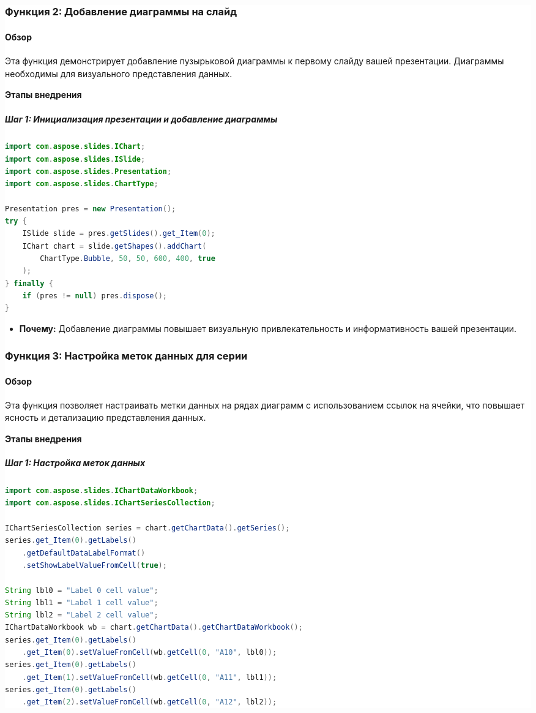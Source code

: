### Функция 2: Добавление диаграммы на слайд

#### Обзор
Эта функция демонстрирует добавление пузырьковой диаграммы к первому слайду вашей презентации. Диаграммы необходимы для визуального представления данных.

**Этапы внедрения**

##### Шаг 1: Инициализация презентации и добавление диаграммы
```java
import com.aspose.slides.IChart;
import com.aspose.slides.ISlide;
import com.aspose.slides.Presentation;
import com.aspose.slides.ChartType;

Presentation pres = new Presentation();
try {
    ISlide slide = pres.getSlides().get_Item(0);
    IChart chart = slide.getShapes().addChart(
        ChartType.Bubble, 50, 50, 600, 400, true
    );
} finally {
    if (pres != null) pres.dispose();
}
```

- **Почему:** Добавление диаграммы повышает визуальную привлекательность и информативность вашей презентации.

### Функция 3: Настройка меток данных для серии

#### Обзор
Эта функция позволяет настраивать метки данных на рядах диаграмм с использованием ссылок на ячейки, что повышает ясность и детализацию представления данных.

**Этапы внедрения**

##### Шаг 1: Настройка меток данных
```java
import com.aspose.slides.IChartDataWorkbook;
import com.aspose.slides.IChartSeriesCollection;

IChartSeriesCollection series = chart.getChartData().getSeries();
series.get_Item(0).getLabels()
    .getDefaultDataLabelFormat()
    .setShowLabelValueFromCell(true);

String lbl0 = "Label 0 cell value";
String lbl1 = "Label 1 cell value";
String lbl2 = "Label 2 cell value";
IChartDataWorkbook wb = chart.getChartData().getChartDataWorkbook();
series.get_Item(0).getLabels()
    .get_Item(0).setValueFromCell(wb.getCell(0, "A10", lbl0));
series.get_Item(0).getLabels()
    .get_Item(1).setValueFromCell(wb.getCell(0, "A11", lbl1));
series.get_Item(0).getLabels()
    .get_Item(2).setValueFromCell(wb.getCell(0, "A12", lbl2));
```
